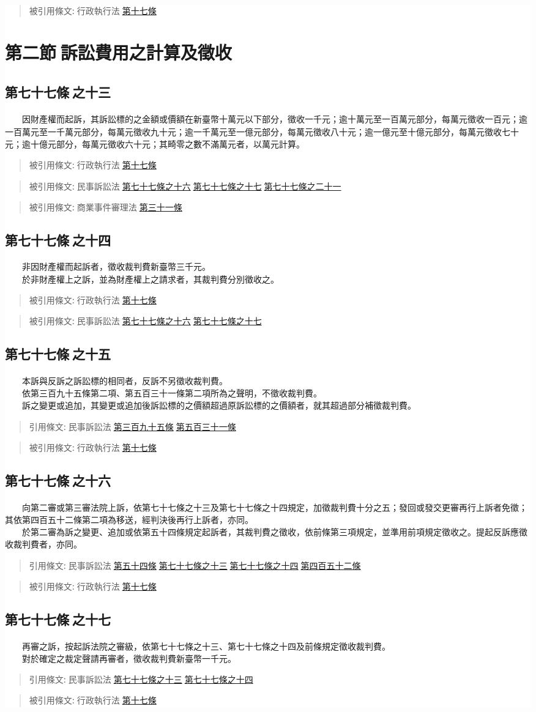 > 被引用條文: 行政執行法 [第十七條](../../法務/法律事務/行政執行法.md#第十七條-得命義務人提供擔保並限制住居之情形)



第二節 訴訟費用之計算及徵收
===========================
第七十七條 之十三 
------------------
　　因財產權而起訴，其訴訟標的之金額或價額在新臺幣十萬元以下部分，徵收一千元；逾十萬元至一百萬元部分，每萬元徵收一百元；逾一百萬元至一千萬元部分，每萬元徵收九十元；逾一千萬元至一億元部分，每萬元徵收八十元；逾一億元至十億元部分，每萬元徵收七十元；逾十億元部分，每萬元徵收六十元；其畸零之數不滿萬元者，以萬元計算。  
> 被引用條文: 行政執行法 [第十七條](../../法務/法律事務/行政執行法.md#第十七條-得命義務人提供擔保並限制住居之情形)

> 被引用條文: 民事訴訟法 [第七十七條之十六](../../法務/民事/民事訴訟法.md#第七十七條之十六) [第七十七條之十七](../../法務/民事/民事訴訟法.md#第七十七條之十七) [第七十七條之二十一](../../法務/民事/民事訴訟法.md#第七十七條之二十一)

> 被引用條文: 商業事件審理法 [第三十一條](../../經濟貿易/商業/商業事件審理法.md#第三十一條-)



第七十七條 之十四 
------------------
　　非因財產權而起訴者，徵收裁判費新臺幣三千元。  
　　於非財產權上之訴，並為財產權上之請求者，其裁判費分別徵收之。  
> 被引用條文: 行政執行法 [第十七條](../../法務/法律事務/行政執行法.md#第十七條-得命義務人提供擔保並限制住居之情形)

> 被引用條文: 民事訴訟法 [第七十七條之十六](../../法務/民事/民事訴訟法.md#第七十七條之十六) [第七十七條之十七](../../法務/民事/民事訴訟法.md#第七十七條之十七)



第七十七條 之十五 
------------------
　　本訴與反訴之訴訟標的相同者，反訴不另徵收裁判費。  
　　依第三百九十五條第二項、第五百三十一條第二項所為之聲明，不徵收裁判費。  
　　訴之變更或追加，其變更或追加後訴訟標的之價額超過原訴訟標的之價額者，就其超過部分補徵裁判費。  
> 引用條文: 民事訴訟法 [第三百九十五條](../../法務/民事/民事訴訟法.md#第三百九十五條-) [第五百三十一條](../../法務/民事/民事訴訟法.md#第五百三十一條-)

> 被引用條文: 行政執行法 [第十七條](../../法務/法律事務/行政執行法.md#第十七條-得命義務人提供擔保並限制住居之情形)



第七十七條 之十六 
------------------
　　向第二審或第三審法院上訴，依第七十七條之十三及第七十七條之十四規定，加徵裁判費十分之五；發回或發交更審再行上訴者免徵；其依第四百五十二條第二項為移送，經判決後再行上訴者，亦同。  
　　於第二審為訴之變更、追加或依第五十四條規定起訴者，其裁判費之徵收，依前條第三項規定，並準用前項規定徵收之。提起反訴應徵收裁判費者，亦同。  
> 引用條文: 民事訴訟法 [第五十四條](../../法務/民事/民事訴訟法.md#第五十四條-) [第七十七條之十三](../../法務/民事/民事訴訟法.md#第七十七條之十三) [第七十七條之十四](../../法務/民事/民事訴訟法.md#第七十七條之十四) [第四百五十二條](../../法務/民事/民事訴訟法.md#第四百五十二條-)

> 被引用條文: 行政執行法 [第十七條](../../法務/法律事務/行政執行法.md#第十七條-得命義務人提供擔保並限制住居之情形)



第七十七條 之十七 
------------------
　　再審之訴，按起訴法院之審級，依第七十七條之十三、第七十七條之十四及前條規定徵收裁判費。  
　　對於確定之裁定聲請再審者，徵收裁判費新臺幣一千元。  
> 引用條文: 民事訴訟法 [第七十七條之十三](../../法務/民事/民事訴訟法.md#第七十七條之十三) [第七十七條之十四](../../法務/民事/民事訴訟法.md#第七十七條之十四)

> 被引用條文: 行政執行法 [第十七條](../../法務/法律事務/行政執行法.md#第十七條-得命義務人提供擔保並限制住居之情形)

